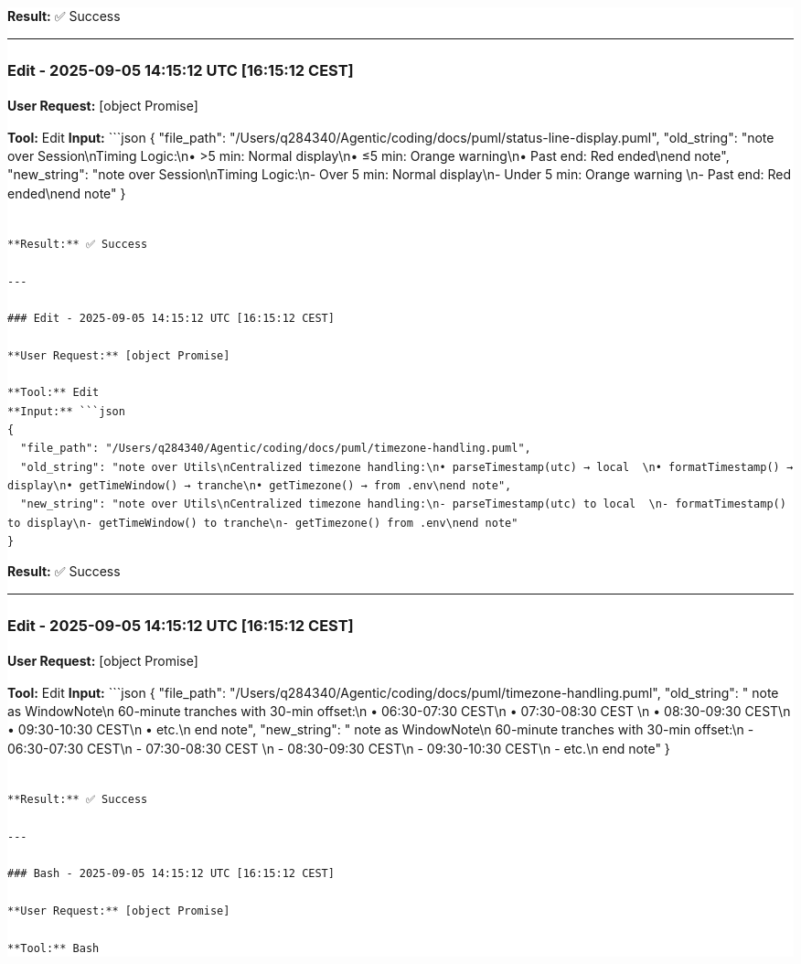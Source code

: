 **Result:** ✅ Success

---

### Edit - 2025-09-05 14:15:12 UTC [16:15:12 CEST]

**User Request:** [object Promise]

**Tool:** Edit
**Input:** ```json
{
  "file_path": "/Users/q284340/Agentic/coding/docs/puml/status-line-display.puml",
  "old_string": "note over Session\nTiming Logic:\n• >5 min: Normal display\n• ≤5 min: Orange warning\n• Past end: Red ended\nend note",
  "new_string": "note over Session\nTiming Logic:\n- Over 5 min: Normal display\n- Under 5 min: Orange warning  \n- Past end: Red ended\nend note"
}
```

**Result:** ✅ Success

---

### Edit - 2025-09-05 14:15:12 UTC [16:15:12 CEST]

**User Request:** [object Promise]

**Tool:** Edit
**Input:** ```json
{
  "file_path": "/Users/q284340/Agentic/coding/docs/puml/timezone-handling.puml",
  "old_string": "note over Utils\nCentralized timezone handling:\n• parseTimestamp(utc) → local  \n• formatTimestamp() → display\n• getTimeWindow() → tranche\n• getTimezone() → from .env\nend note",
  "new_string": "note over Utils\nCentralized timezone handling:\n- parseTimestamp(utc) to local  \n- formatTimestamp() to display\n- getTimeWindow() to tranche\n- getTimezone() from .env\nend note"
}
```

**Result:** ✅ Success

---

### Edit - 2025-09-05 14:15:12 UTC [16:15:12 CEST]

**User Request:** [object Promise]

**Tool:** Edit
**Input:** ```json
{
  "file_path": "/Users/q284340/Agentic/coding/docs/puml/timezone-handling.puml",
  "old_string": "  note as WindowNote\n  60-minute tranches with 30-min offset:\n  • 06:30-07:30 CEST\n  • 07:30-08:30 CEST  \n  • 08:30-09:30 CEST\n  • 09:30-10:30 CEST\n  • etc.\n  end note",
  "new_string": "  note as WindowNote\n  60-minute tranches with 30-min offset:\n  - 06:30-07:30 CEST\n  - 07:30-08:30 CEST  \n  - 08:30-09:30 CEST\n  - 09:30-10:30 CEST\n  - etc.\n  end note"
}
```

**Result:** ✅ Success

---

### Bash - 2025-09-05 14:15:12 UTC [16:15:12 CEST]

**User Request:** [object Promise]

**Tool:** Bash
```